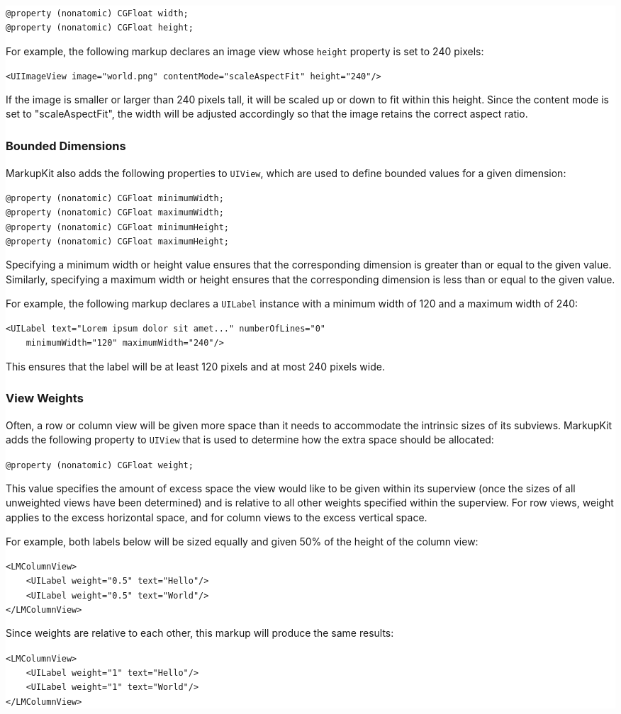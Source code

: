     @property (nonatomic) CGFloat width;    
    @property (nonatomic) CGFloat height;
    
For example, the following markup declares an image view whose `height` property is set to 240 pixels:

    <UIImageView image="world.png" contentMode="scaleAspectFit" height="240"/>
    
If the image is smaller or larger than 240 pixels tall, it will be scaled up or down to fit within this height. Since the content mode is set to "scaleAspectFit", the width will be adjusted accordingly so that the image retains the correct aspect ratio.

### Bounded Dimensions
MarkupKit also adds the following properties to `UIView`, which are used to define bounded values for a given dimension:

    @property (nonatomic) CGFloat minimumWidth;
    @property (nonatomic) CGFloat maximumWidth;
    @property (nonatomic) CGFloat minimumHeight;
    @property (nonatomic) CGFloat maximumHeight;

Specifying a minimum width or height value ensures that the corresponding dimension is greater than or equal to the given value. Similarly, specifying a maximum width or height ensures that the corresponding dimension is less than or equal to the given value.

For example, the following markup declares a `UILabel` instance with a minimum width of 120 and a maximum width of 240:

    <UILabel text="Lorem ipsum dolor sit amet..." numberOfLines="0"
        minimumWidth="120" maximumWidth="240"/>
        
This ensures that the label will be at least 120 pixels and at most 240 pixels wide.

### View Weights
Often, a row or column view will be given more space than it needs to accommodate the intrinsic sizes of its subviews. MarkupKit adds the following property to `UIView` that is used to determine how the extra space should be allocated:

    @property (nonatomic) CGFloat weight;

This value specifies the amount of excess space the view would like to be given within its superview (once the sizes of all unweighted views have been determined) and is relative to all other weights specified within the superview. For row views, weight applies to the excess horizontal space, and for column views to the excess vertical space.

For example, both labels below will be sized equally and given 50% of the height of the column view:

    <LMColumnView>
        <UILabel weight="0.5" text="Hello"/>
        <UILabel weight="0.5" text="World"/>
    </LMColumnView>
    
Since weights are relative to each other, this markup will produce the same results:

    <LMColumnView>
        <UILabel weight="1" text="Hello"/>
        <UILabel weight="1" text="World"/>
    </LMColumnView>
